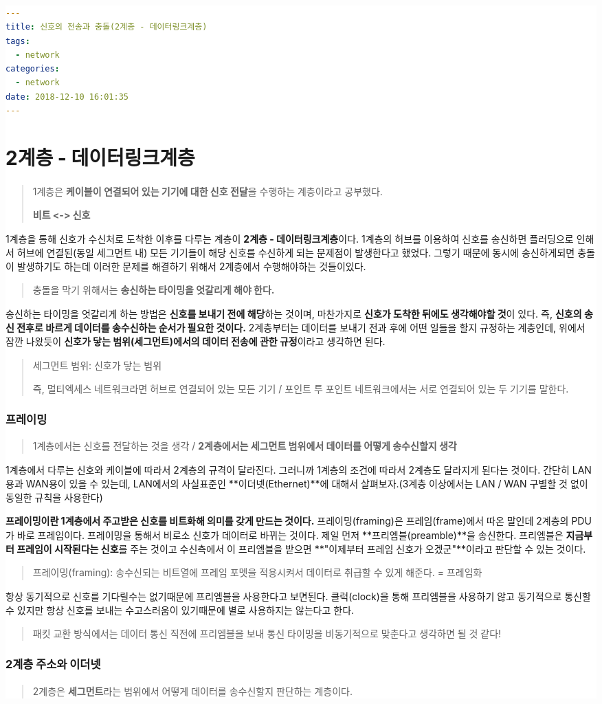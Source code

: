 ```yaml
---
title: 신호의 전송과 충돌(2계층 - 데이터링크계층)
tags:
  - network
categories:
  - network
date: 2018-12-10 16:01:35
---
```


# 2계층 - 데이터링크계층

> 1계층은 **케이블이 연결되어 있는 기기에 대한 신호 전달**을 수행하는 계층이라고 공부했다.
>
> **비트 <-> 신호**

1계층을 통해 신호가 수신처로 도착한 이후를 다루는 계층이 **2계층 - 데이터링크계층**이다. 1계층의 허브를 이용하여 신호를 송신하면 플러딩으로 인해서 허브에 연결된(동일 세그먼트 내) 모든 기기들이 해당 신호를 수신하게 되는 문제점이 발생한다고 했었다. 그렇기 때문에 동시에 송신하게되면 충돌이 발생하기도 하는데 이러한 문제를 해결하기 위해서 2계층에서 수행해야하는 것들이있다. 

> 충돌을 막기 위해서는 **송신하는 타이밍을 엇갈리게 해야 한다.**

송신하는 타이밍을 엇갈리게 하는 방법은 **신호를 보내기 전에 해당**하는 것이며, 마찬가지로 **신호가 도착한 뒤에도 생각해야할 것**이 있다. 즉, **신호의 송신 전후로 바르게 데이터를 송수신하는 순서가 필요한 것이다.** 2계층부터는 데이터를 보내기 전과 후에 어떤 일들을 할지 규정하는 계층인데, 위에서 잠깐 나왔듯이 **신호가 닿는 범위(세그먼트)에서의 데이터 전송에 관한 규정**이라고 생각하면 된다. 

> 세그먼트 범위: 신호가 닿는 범위
>
> 즉, 멀티엑세스 네트워크라면 허브로 연결되어 있는 모든 기기 / 포인트 투 포인트 네트워크에서는 서로 연결되어 있는 두 기기를 말한다.



### 프레이밍

> 1계층에서는 신호를 전달하는 것을 생각 / **2계층에서는 세그먼트 범위에서 데이터를 어떻게 송수신할지 생각**

1계층에서 다루는 신호와 케이블에 따라서 2계층의 규격이 달라진다. 그러니까 1계층의 조건에 따라서 2계층도 달라지게 된다는 것이다. 간단히 LAN용과 WAN용이 있을 수 있는데, LAN에서의 사실표준인 **이더넷(Ethernet)**에 대해서 살펴보자.(3계층 이상에서는 LAN / WAN 구별할 것 없이 동일한 규칙을 사용한다) 

**프레이밍이란 1계층에서 주고받은 신호를 비트화해 의미를 갖게 만드는 것이다.** 프레이밍(framing)은 프레임(frame)에서 따온 말인데 2계층의 PDU가 바로 프레임이다. 프레이밍을 통해서 비로소 신호가 데이터로 바뀌는 것이다. 제일 먼저 **프리엠블(preamble)**을 송신한다. 프리엠블은 **지금부터 프레임이 시작된다는 신호**를 주는 것이고 수신측에서 이 프리엠블을 받으면 **"이제부터 프레임 신호가 오겠군"**이라고 판단할 수 있는 것이다. 

> 프레이밍(framing): 송수신되는 비트열에 프레임 포멧을 적용시켜서 데이터로 취급할 수 있게 해준다. = 프레임화

항상 동기적으로 신호를 기다릴수는 없기때문에 프리엠블을 사용한다고 보면된다. 클럭(clock)을 통해 프리엠블을 사용하기 않고 동기적으로 통신할 수 있지만 항상 신호를 보내는 수고스러움이 있기때문에 별로 사용하지는 않는다고 한다.

> 패킷 교환 방식에서는 데이터 통신 직전에 프리엠블을 보내 통신 타이밍을 비동기적으로 맞춘다고 생각하면 될 것 같다!



### 2계층 주소와 이더넷

> 2계층은 **세그먼트**라는 범위에서 어떻게 데이터를 송수신할지 판단하는 계층이다.
